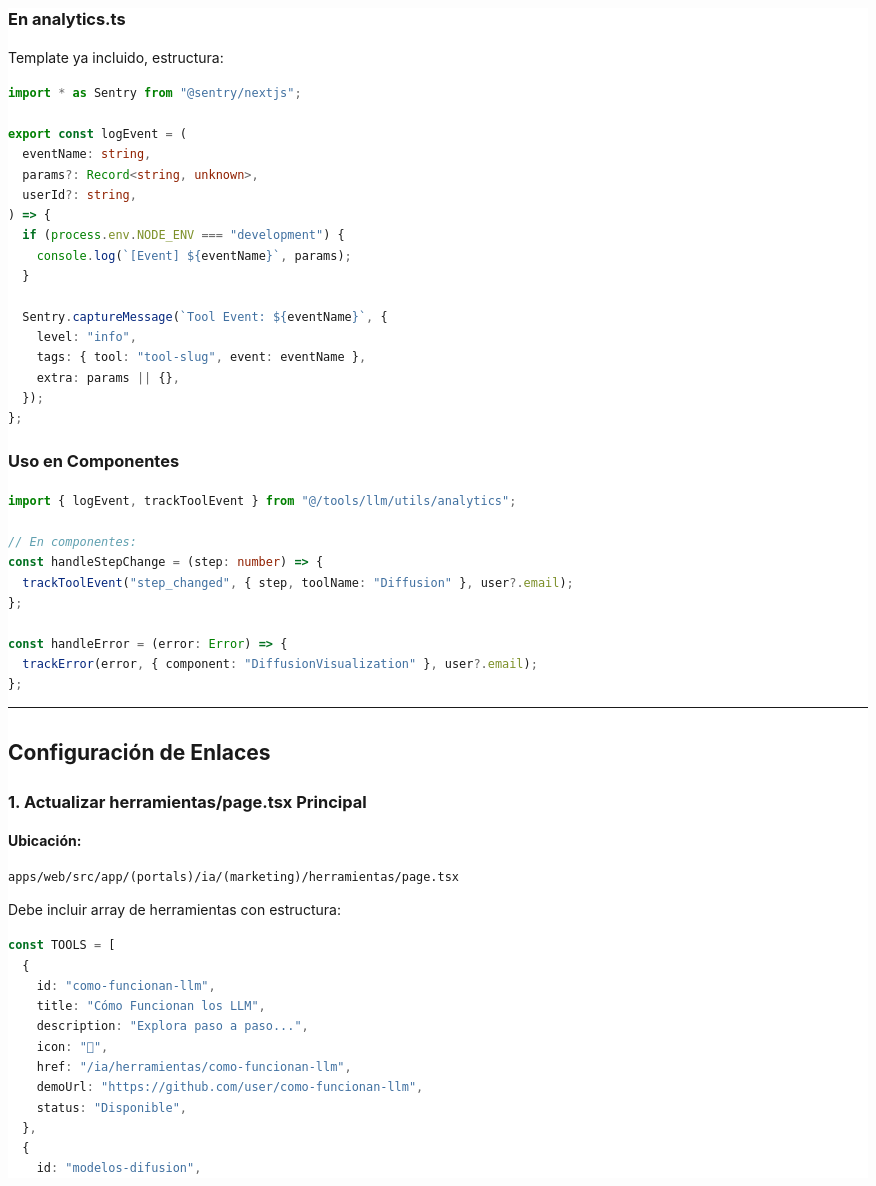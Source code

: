 ### En analytics.ts

Template ya incluido, estructura:

```typescript
import * as Sentry from "@sentry/nextjs";

export const logEvent = (
  eventName: string,
  params?: Record<string, unknown>,
  userId?: string,
) => {
  if (process.env.NODE_ENV === "development") {
    console.log(`[Event] ${eventName}`, params);
  }

  Sentry.captureMessage(`Tool Event: ${eventName}`, {
    level: "info",
    tags: { tool: "tool-slug", event: eventName },
    extra: params || {},
  });
};
```

### Uso en Componentes

```typescript
import { logEvent, trackToolEvent } from "@/tools/llm/utils/analytics";

// En componentes:
const handleStepChange = (step: number) => {
  trackToolEvent("step_changed", { step, toolName: "Diffusion" }, user?.email);
};

const handleError = (error: Error) => {
  trackError(error, { component: "DiffusionVisualization" }, user?.email);
};
```

---

## Configuración de Enlaces

### 1. Actualizar herramientas/page.tsx Principal

**Ubicación:**

```
apps/web/src/app/(portals)/ia/(marketing)/herramientas/page.tsx
```

Debe incluir array de herramientas con estructura:

```typescript
const TOOLS = [
  {
    id: "como-funcionan-llm",
    title: "Cómo Funcionan los LLM",
    description: "Explora paso a paso...",
    icon: "🧠",
    href: "/ia/herramientas/como-funcionan-llm",
    demoUrl: "https://github.com/user/como-funcionan-llm",
    status: "Disponible",
  },
  {
    id: "modelos-difusion",
```